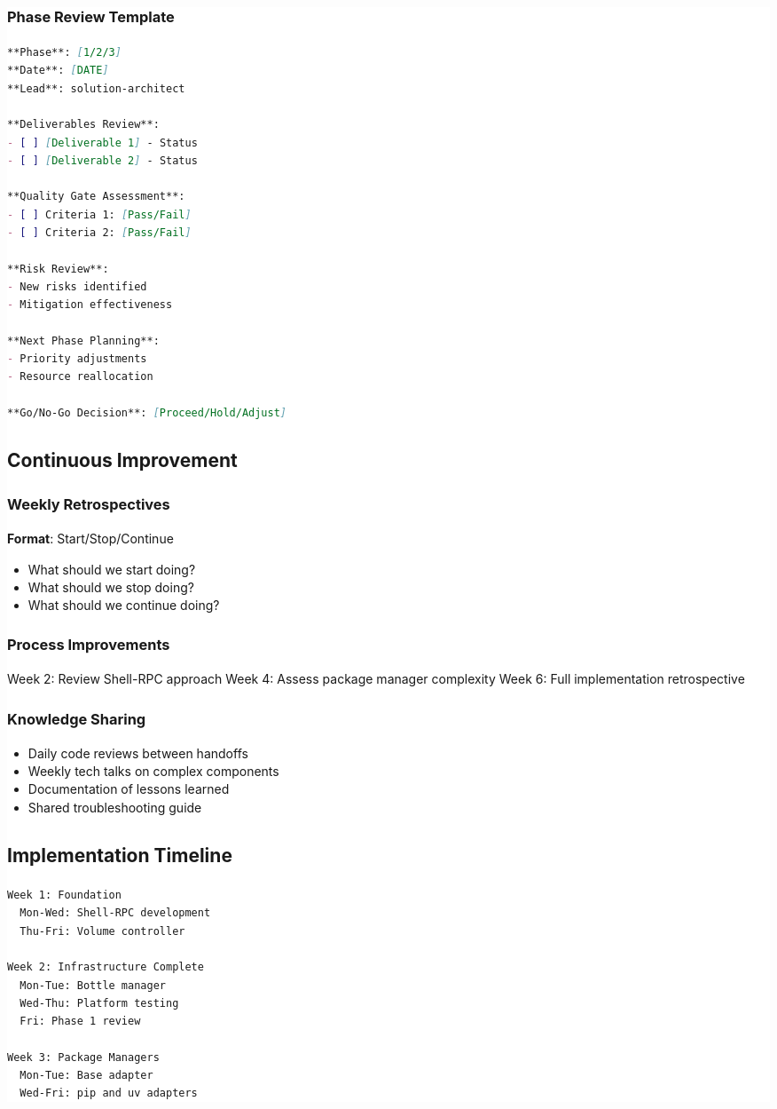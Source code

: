 ### Phase Review Template
```markdown
**Phase**: [1/2/3]
**Date**: [DATE]
**Lead**: solution-architect

**Deliverables Review**:
- [ ] [Deliverable 1] - Status
- [ ] [Deliverable 2] - Status

**Quality Gate Assessment**:
- [ ] Criteria 1: [Pass/Fail]
- [ ] Criteria 2: [Pass/Fail]

**Risk Review**:
- New risks identified
- Mitigation effectiveness

**Next Phase Planning**:
- Priority adjustments
- Resource reallocation

**Go/No-Go Decision**: [Proceed/Hold/Adjust]
```

## Continuous Improvement

### Weekly Retrospectives

**Format**: Start/Stop/Continue
- What should we start doing?
- What should we stop doing?
- What should we continue doing?

### Process Improvements

Week 2: Review Shell-RPC approach
Week 4: Assess package manager complexity
Week 6: Full implementation retrospective

### Knowledge Sharing

- Daily code reviews between handoffs
- Weekly tech talks on complex components
- Documentation of lessons learned
- Shared troubleshooting guide

## Implementation Timeline

```
Week 1: Foundation
  Mon-Wed: Shell-RPC development
  Thu-Fri: Volume controller

Week 2: Infrastructure Complete
  Mon-Tue: Bottle manager
  Wed-Thu: Platform testing
  Fri: Phase 1 review

Week 3: Package Managers
  Mon-Tue: Base adapter
  Wed-Fri: pip and uv adapters

```